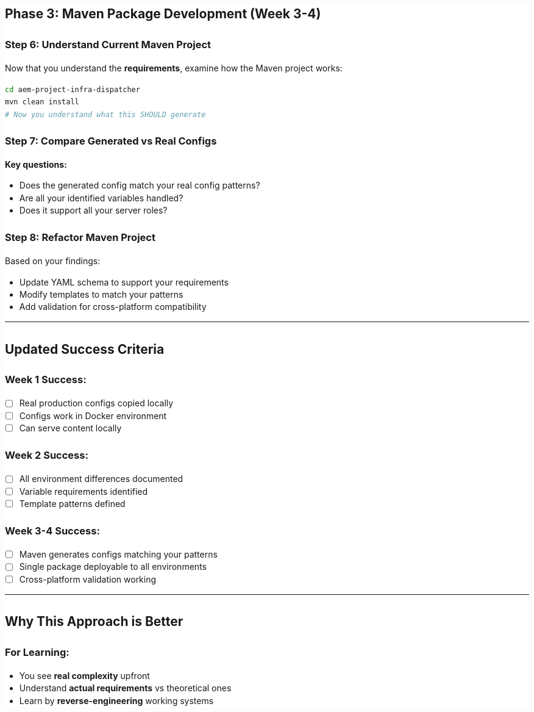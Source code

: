 
## Phase 3: Maven Package Development (Week 3-4)

### Step 6: Understand Current Maven Project
Now that you understand the **requirements**, examine how the Maven project works:

```bash
cd aem-project-infra-dispatcher
mvn clean install
# Now you understand what this SHOULD generate
```

### Step 7: Compare Generated vs Real Configs
**Key questions:**
- Does the generated config match your real config patterns?
- Are all your identified variables handled?
- Does it support all your server roles?

### Step 8: Refactor Maven Project
Based on your findings:
- Update YAML schema to support your requirements
- Modify templates to match your patterns
- Add validation for cross-platform compatibility

---

## Updated Success Criteria

### Week 1 Success:
- [ ] Real production configs copied locally
- [ ] Configs work in Docker environment
- [ ] Can serve content locally

### Week 2 Success:
- [ ] All environment differences documented
- [ ] Variable requirements identified
- [ ] Template patterns defined

### Week 3-4 Success:
- [ ] Maven generates configs matching your patterns
- [ ] Single package deployable to all environments
- [ ] Cross-platform validation working

---

## Why This Approach is Better

### For Learning:
- You see **real complexity** upfront
- Understand **actual requirements** vs theoretical ones
- Learn by **reverse-engineering** working systems
